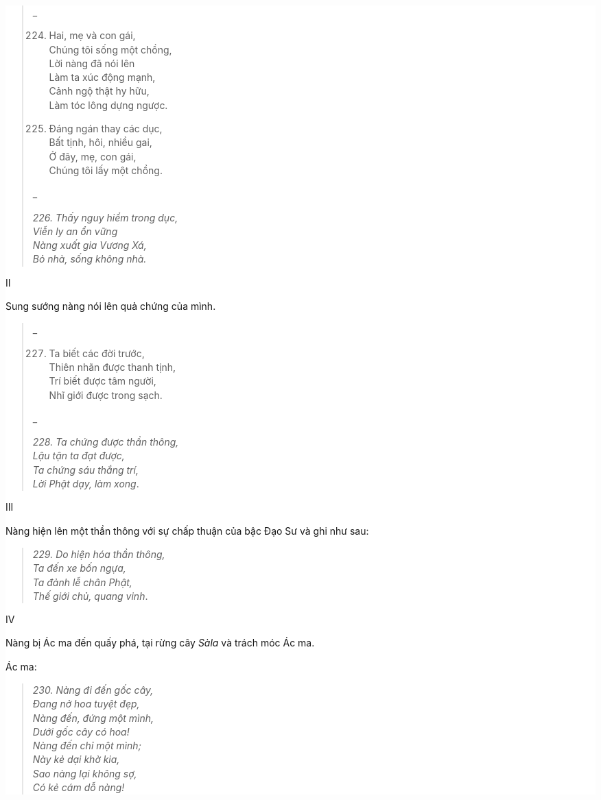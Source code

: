 > _
> 
> 224. Hai, mẹ và con gái,  
> Chúng tôi sống một chồng,  
> Lời nàng đã nói lên  
> Làm ta xúc động mạnh,  
> Cảnh ngộ thật hy hữu,  
> Làm tóc lông dựng ngược.
> 
> 225. Ðáng ngán thay các dục,  
> Bất tịnh, hôi, nhiều gai,  
> Ở đây, mẹ, con gái,  
> Chúng tôi lấy một chồng.
> 
> _
> 
> _226. Thấy nguy hiểm trong dục,  
> Viễn ly an ổn vững  
> Nàng xuất gia Vương Xá,  
> Bỏ nhà, sống không nhà._

II

Sung sướng nàng nói lên quả chứng của mình.

> _
> 
> 227. Ta biết các đời trước,  
> Thiên nhãn được thanh tịnh,  
> Trí biết được tâm người,  
> Nhĩ giới được trong sạch.
> 
> _
> 
> _228. Ta chứng được thần thông,  
> Lậu tận ta đạt được,  
> Ta chứng sáu thắng trí,  
> Lời Phật dạy, làm xong_.

III

Nàng hiện lên một thần thông với sự chấp thuận của bậc Ðạo Sư và ghi như sau:

> _229. Do hiện hóa thần thông,  
> Ta đến xe bốn ngựa,  
> Ta đảnh lễ chân Phật,  
> Thế giới chủ, quang vinh_.

IV

Nàng bị Ác ma đến quấy phá, tại rừng cây _Sàla_ và trách móc Ác ma.

Ác ma:

> _230. Nàng đi đến gốc cây,  
> Ðang nở hoa tuyệt đẹp,  
> Nàng đến, đứng một mình,  
> Dưới gốc cây có hoa!  
> Nàng đến chỉ một mình;  
> Này kẻ dại khờ kia,  
> Sao nàng lại không sợ,  
> Có kẻ cám dỗ nàng!_
